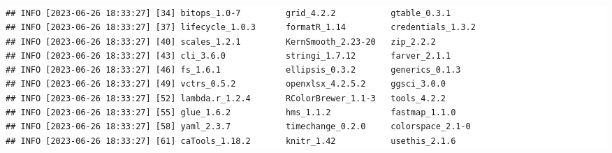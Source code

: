     ## INFO [2023-06-26 18:33:27] [34] bitops_1.0-7         grid_4.2.2           gtable_0.3.1        
    ## INFO [2023-06-26 18:33:27] [37] lifecycle_1.0.3      formatR_1.14         credentials_1.3.2   
    ## INFO [2023-06-26 18:33:27] [40] scales_1.2.1         KernSmooth_2.23-20   zip_2.2.2           
    ## INFO [2023-06-26 18:33:27] [43] cli_3.6.0            stringi_1.7.12       farver_2.1.1        
    ## INFO [2023-06-26 18:33:27] [46] fs_1.6.1             ellipsis_0.3.2       generics_0.1.3      
    ## INFO [2023-06-26 18:33:27] [49] vctrs_0.5.2          openxlsx_4.2.5.2     ggsci_3.0.0         
    ## INFO [2023-06-26 18:33:27] [52] lambda.r_1.2.4       RColorBrewer_1.1-3   tools_4.2.2         
    ## INFO [2023-06-26 18:33:27] [55] glue_1.6.2           hms_1.1.2            fastmap_1.1.0       
    ## INFO [2023-06-26 18:33:27] [58] yaml_2.3.7           timechange_0.2.0     colorspace_2.1-0    
    ## INFO [2023-06-26 18:33:27] [61] caTools_1.18.2       knitr_1.42           usethis_2.1.6
